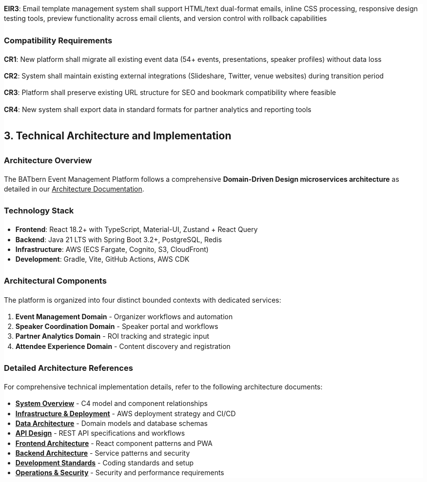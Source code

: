 **EIR3**: Email template management system shall support HTML/text dual-format emails, inline CSS processing, responsive design testing tools, preview functionality across email clients, and version control with rollback capabilities

### Compatibility Requirements

**CR1**: New platform shall migrate all existing event data (54+ events, presentations, speaker profiles) without data loss

**CR2**: System shall maintain existing external integrations (Slideshare, Twitter, venue websites) during transition period

**CR3**: Platform shall preserve existing URL structure for SEO and bookmark compatibility where feasible

**CR4**: New system shall export data in standard formats for partner analytics and reporting tools

## 3. Technical Architecture and Implementation

### Architecture Overview
The BATbern Event Management Platform follows a comprehensive **Domain-Driven Design microservices architecture** as detailed in our [Architecture Documentation](./architecture/index.md).

### Technology Stack
- **Frontend**: React 18.2+ with TypeScript, Material-UI, Zustand + React Query
- **Backend**: Java 21 LTS with Spring Boot 3.2+, PostgreSQL, Redis
- **Infrastructure**: AWS (ECS Fargate, Cognito, S3, CloudFront)
- **Development**: Gradle, Vite, GitHub Actions, AWS CDK

### Architectural Components
The platform is organized into four distinct bounded contexts with dedicated services:

1. **Event Management Domain** - Organizer workflows and automation
2. **Speaker Coordination Domain** - Speaker portal and workflows
3. **Partner Analytics Domain** - ROI tracking and strategic input
4. **Attendee Experience Domain** - Content discovery and registration

### Detailed Architecture References
For comprehensive technical implementation details, refer to the following architecture documents:

- **[System Overview](./architecture/01-system-overview.md)** - C4 model and component relationships
- **[Infrastructure & Deployment](./architecture/02-infrastructure-deployment.md)** - AWS deployment strategy and CI/CD
- **[Data Architecture](./architecture/03-data-architecture.md)** - Domain models and database schemas
- **[API Design](./architecture/04-api-design.md)** - REST API specifications and workflows
- **[Frontend Architecture](./architecture/05-frontend-architecture.md)** - React component patterns and PWA
- **[Backend Architecture](./architecture/06-backend-architecture.md)** - Service patterns and security
- **[Development Standards](./architecture/07-development-standards.md)** - Coding standards and setup
- **[Operations & Security](./architecture/08-operations-security.md)** - Security and performance requirements
